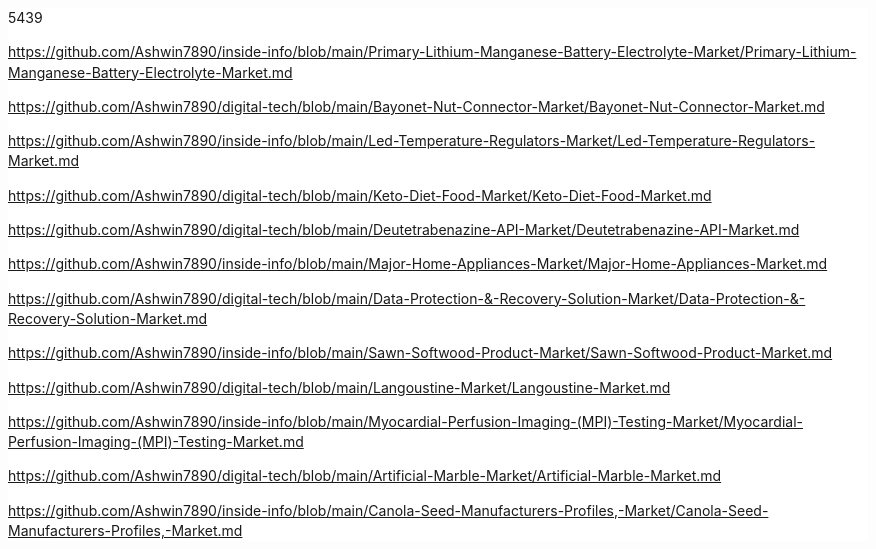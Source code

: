 5439</p><p><a href="https://github.com/Ashwin7890/inside-info/blob/main/Primary-Lithium-Manganese-Battery-Electrolyte-Market/Primary-Lithium-Manganese-Battery-Electrolyte-Market.md">https://github.com/Ashwin7890/inside-info/blob/main/Primary-Lithium-Manganese-Battery-Electrolyte-Market/Primary-Lithium-Manganese-Battery-Electrolyte-Market.md</a></p><p><a href="https://github.com/Ashwin7890/digital-tech/blob/main/Bayonet-Nut-Connector-Market/Bayonet-Nut-Connector-Market.md">https://github.com/Ashwin7890/digital-tech/blob/main/Bayonet-Nut-Connector-Market/Bayonet-Nut-Connector-Market.md</a></p><p><a href="https://github.com/Ashwin7890/inside-info/blob/main/Led-Temperature-Regulators-Market/Led-Temperature-Regulators-Market.md">https://github.com/Ashwin7890/inside-info/blob/main/Led-Temperature-Regulators-Market/Led-Temperature-Regulators-Market.md</a></p><p><a href="https://github.com/Ashwin7890/digital-tech/blob/main/Keto-Diet-Food-Market/Keto-Diet-Food-Market.md">https://github.com/Ashwin7890/digital-tech/blob/main/Keto-Diet-Food-Market/Keto-Diet-Food-Market.md</a></p><p><a href="https://github.com/Ashwin7890/digital-tech/blob/main/Deutetrabenazine-API-Market/Deutetrabenazine-API-Market.md">https://github.com/Ashwin7890/digital-tech/blob/main/Deutetrabenazine-API-Market/Deutetrabenazine-API-Market.md</a></p><p><a href="https://github.com/Ashwin7890/inside-info/blob/main/Major-Home-Appliances-Market/Major-Home-Appliances-Market.md">https://github.com/Ashwin7890/inside-info/blob/main/Major-Home-Appliances-Market/Major-Home-Appliances-Market.md</a></p><p><a href="https://github.com/Ashwin7890/digital-tech/blob/main/Data-Protection-&-Recovery-Solution-Market/Data-Protection-&-Recovery-Solution-Market.md">https://github.com/Ashwin7890/digital-tech/blob/main/Data-Protection-&-Recovery-Solution-Market/Data-Protection-&-Recovery-Solution-Market.md</a></p><p><a href="https://github.com/Ashwin7890/inside-info/blob/main/Sawn-Softwood-Product-Market/Sawn-Softwood-Product-Market.md">https://github.com/Ashwin7890/inside-info/blob/main/Sawn-Softwood-Product-Market/Sawn-Softwood-Product-Market.md</a></p><p><a href="https://github.com/Ashwin7890/digital-tech/blob/main/Langoustine-Market/Langoustine-Market.md">https://github.com/Ashwin7890/digital-tech/blob/main/Langoustine-Market/Langoustine-Market.md</a></p><p><a href="https://github.com/Ashwin7890/inside-info/blob/main/Myocardial-Perfusion-Imaging-(MPI)-Testing-Market/Myocardial-Perfusion-Imaging-(MPI)-Testing-Market.md">https://github.com/Ashwin7890/inside-info/blob/main/Myocardial-Perfusion-Imaging-(MPI)-Testing-Market/Myocardial-Perfusion-Imaging-(MPI)-Testing-Market.md</a></p><p><a href="https://github.com/Ashwin7890/digital-tech/blob/main/Artificial-Marble-Market/Artificial-Marble-Market.md">https://github.com/Ashwin7890/digital-tech/blob/main/Artificial-Marble-Market/Artificial-Marble-Market.md</a></p><p><a href="https://github.com/Ashwin7890/inside-info/blob/main/Canola-Seed-Manufacturers-Profiles,-Market/Canola-Seed-Manufacturers-Profiles,-Market.md">https://github.com/Ashwin7890/inside-info/blob/main/Canola-Seed-Manufacturers-Profiles,-Market/Canola-Seed-Manufacturers-Profiles,-Market.md</a></p>
